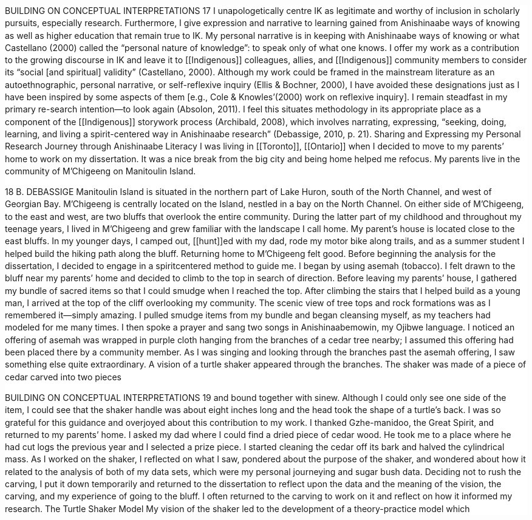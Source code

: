 BUILDING ON CONCEPTUAL INTERPRETATIONS 17
I unapologetically centre IK as legitimate and worthy of inclusion in scholarly
pursuits, especially research. Furthermore, I give expression and narrative to learning
gained from Anishinaabe ways of knowing as well as higher education that remain true to
IK. My personal narrative is in keeping with Anishinaabe ways of knowing or what
Castellano (2000) called the “personal nature of knowledge”: to speak only of what one
knows. I offer my work as a contribution to the growing discourse in IK and leave it to
[[Indigenous]] colleagues, allies, and [[Indigenous]] community members to consider its “social
[and spiritual] validity” (Castellano, 2000). Although my work could be framed in the
mainstream literature as an autoethnographic, personal narrative, or self-reflexive inquiry
(Ellis & Bochner, 2000), I have avoided these designations just as I have been inspired by
some aspects of them [e.g., Cole & Knowles’(2000) work on reflexive inquiry]. I remain
steadfast in my primary re-search intention—to look again (Absolon, 2011). I feel this
situates methodology in its appropriate place as a component of the [[Indigenous]] storywork
process (Archibald, 2008), which involves narrating, expressing, “seeking, doing,
learning, and living a spirit-centered way in Anishinaabe research” (Debassige, 2010, p.
21).
Sharing and Expressing my Personal Research Journey
through Anishinaabe Literacy
I was living in [[Toronto]], [[Ontario]] when I decided to move to my parents’ home to
work on my dissertation. It was a nice break from the big city and being home helped me
refocus. My parents live in the community of M’Chigeeng on Manitoulin Island.

18 B. DEBASSIGE
Manitoulin Island is situated in the northern part of Lake Huron, south of the
North Channel, and west of Georgian Bay. M’Chigeeng is centrally located on the
Island, nestled in a bay on the North Channel. On either side of M’Chigeeng, to the east
and west, are two bluffs that overlook the entire community.
During the latter part of my childhood and throughout my teenage years, I lived in
M’Chigeeng and grew familiar with the landscape I call home. My parent’s house is
located close to the east bluffs. In my younger days, I camped out, [[hunt]]ed with my dad,
rode my motor bike along trails, and as a summer student I helped build the hiking path
along the bluff. Returning home to M’Chigeeng felt good.
Before beginning the analysis for the dissertation, I decided to engage in a spiritcentered method to guide me. I began by using asemah (tobacco). I felt drawn to the
bluff near my parents’ home and decided to climb to the top in search of direction.
Before leaving my parents’ house, I gathered my bundle of sacred items so that I could
smudge when I reached the top. After climbing the stairs that I helped build as a young
man, I arrived at the top of the cliff overlooking my community. The scenic view of tree
tops and rock formations was as I remembered it—simply amazing. I pulled smudge
items from my bundle and began cleansing myself, as my teachers had modeled for me
many times. I then spoke a prayer and sang two songs in Anishinaabemowin, my Ojibwe
language. I noticed an offering of asemah was wrapped in purple cloth hanging from the
branches of a cedar tree nearby; I assumed this offering had been placed there by a
community member. As I was singing and looking through the branches past the asemah
offering, I saw something else quite extraordinary. A vision of a turtle shaker appeared
through the branches. The shaker was made of a piece of cedar carved into two pieces

BUILDING ON CONCEPTUAL INTERPRETATIONS 19
and bound together with sinew. Although I could only see one side of the item, I could
see that the shaker handle was about eight inches long and the head took the shape of a
turtle’s back. I was so grateful for this guidance and overjoyed about this contribution to
my work. I thanked Gzhe-manidoo, the Great Spirit, and returned to my parents’ home.
I asked my dad where I could find a dried piece of cedar wood. He took me to a place
where he had cut logs the previous year and I selected a prize piece. I started cleaning
the cedar off its bark and halved the cylindrical mass. As I worked on the shaker, I
reflected on what I saw, pondered about the purpose of the shaker, and wondered about
how it related to the analysis of both of my data sets, which were my personal journeying
and sugar bush data. Deciding not to rush the carving, I put it down temporarily and
returned to the dissertation to reflect upon the data and the meaning of the vision, the
carving, and my experience of going to the bluff. I often returned to the carving to work
on it and reflect on how it informed my research.
The Turtle Shaker Model
My vision of the shaker led to the development of a theory-practice model which
